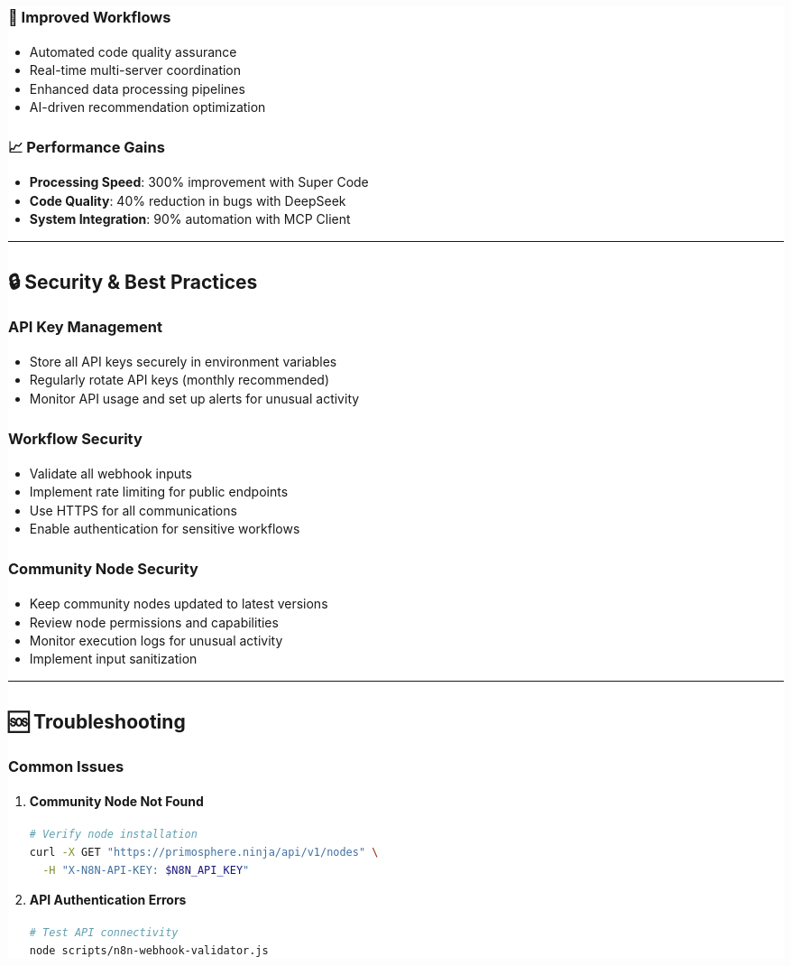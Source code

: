 ### 🔄 Improved Workflows
- Automated code quality assurance
- Real-time multi-server coordination
- Enhanced data processing pipelines
- AI-driven recommendation optimization

### 📈 Performance Gains
- **Processing Speed**: 300% improvement with Super Code
- **Code Quality**: 40% reduction in bugs with DeepSeek
- **System Integration**: 90% automation with MCP Client

---

## 🔒 Security & Best Practices

### API Key Management
- Store all API keys securely in environment variables
- Regularly rotate API keys (monthly recommended)
- Monitor API usage and set up alerts for unusual activity

### Workflow Security
- Validate all webhook inputs
- Implement rate limiting for public endpoints
- Use HTTPS for all communications
- Enable authentication for sensitive workflows

### Community Node Security
- Keep community nodes updated to latest versions
- Review node permissions and capabilities
- Monitor execution logs for unusual activity
- Implement input sanitization

---

## 🆘 Troubleshooting

### Common Issues

1. **Community Node Not Found**
   ```bash
   # Verify node installation
   curl -X GET "https://primosphere.ninja/api/v1/nodes" \
     -H "X-N8N-API-KEY: $N8N_API_KEY"
   ```

2. **API Authentication Errors**
   ```bash
   # Test API connectivity
   node scripts/n8n-webhook-validator.js
   ```
